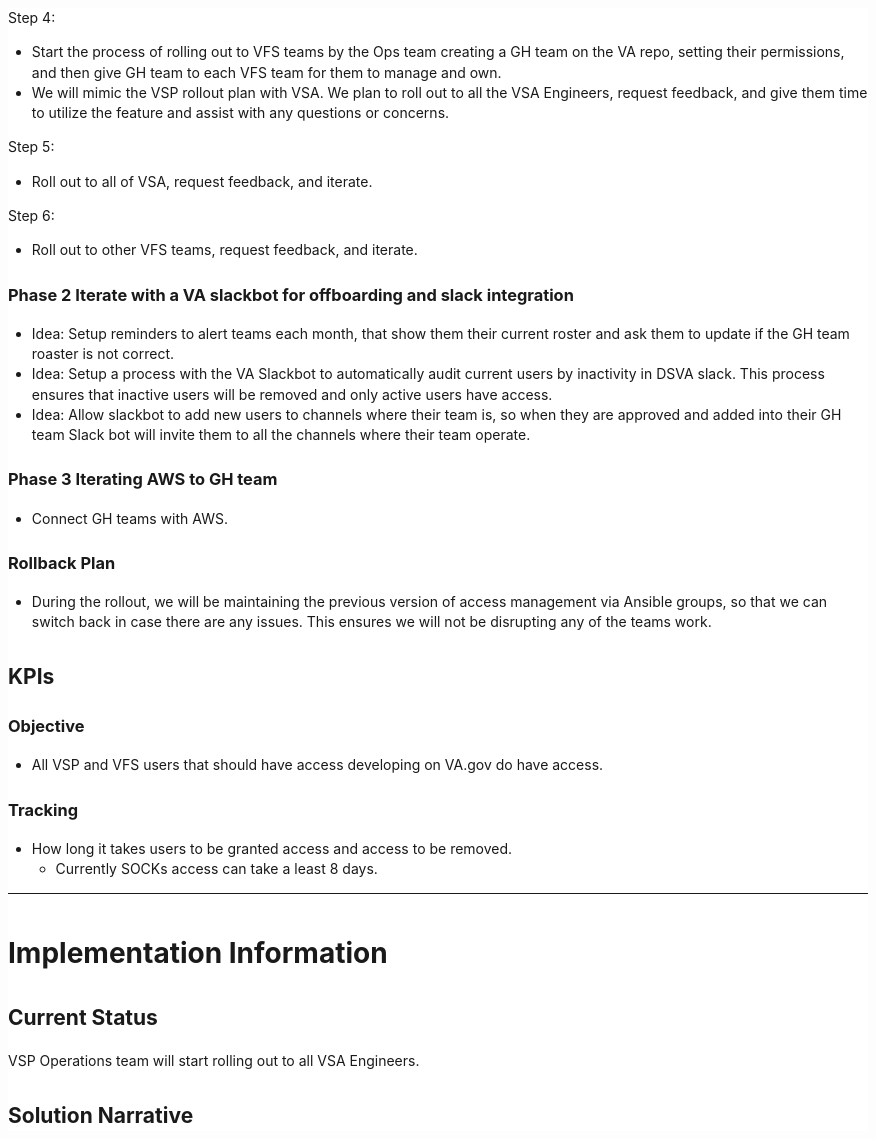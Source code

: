 Step 4:
- Start the process of rolling out to VFS teams by the Ops team creating a GH team on the VA repo, setting their permissions, and then give GH team to each VFS team for them to manage and own. 
- We will mimic the VSP rollout plan with VSA. We plan to roll out to all the VSA Engineers, request feedback, and give them time to utilize the feature and assist with any questions or concerns. 

Step 5:
- Roll out to all of VSA, request feedback, and iterate.

Step 6: 
- Roll out to other VFS teams, request feedback, and iterate. 

### Phase 2 Iterate with a VA slackbot for offboarding and slack integration
- Idea: Setup reminders to alert teams each month, that show them their current roster and ask them to update if the GH team roaster is not correct. 
- Idea: Setup a process with the VA Slackbot to automatically audit current users by inactivity in DSVA slack. This process ensures that inactive users will be removed and only active users have access. 
- Idea: Allow slackbot to add new users to channels where their team is, so when they are approved and added into their GH team Slack bot will invite them to all the channels where their team operate. 

### Phase 3 Iterating AWS to GH team
- Connect GH teams with AWS. 

### Rollback Plan
- During the rollout, we will be maintaining the previous version of access management via Ansible groups, so that we can switch back in case there are any issues. This ensures we will not be disrupting any of the teams work.

## KPIs
### Objective
- All VSP and VFS users that should have access developing on VA.gov do have access.

### Tracking
- How long it takes users to be granted access and access to be removed.
  - Currently SOCKs access can take a least 8 days. 
---

# Implementation Information

## Current Status
VSP Operations team will start rolling out to all VSA Engineers.

## Solution Narrative

